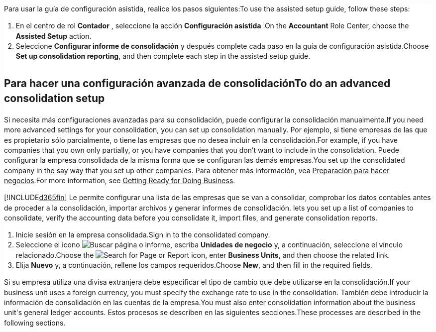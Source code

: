 <span data-ttu-id="a40f4-126">Para usar la guía de configuración asistida, realice los pasos siguientes:</span><span class="sxs-lookup"><span data-stu-id="a40f4-126">To use the assisted setup guide, follow these steps:</span></span>

1. <span data-ttu-id="a40f4-127">En el centro de rol **Contador** , seleccione la acción **Configuración asistida** .</span><span class="sxs-lookup"><span data-stu-id="a40f4-127">On the **Accountant** Role Center, choose the **Assisted Setup** action.</span></span>
2. <span data-ttu-id="a40f4-128">Seleccione **Configurar informe de consolidación** y después complete cada paso en la guía de configuración asistida.</span><span class="sxs-lookup"><span data-stu-id="a40f4-128">Choose **Set up consolidation reporting**, and then complete each step in the assisted setup guide.</span></span>

## <a name="to-do-an-advanced-consolidation-setup"></a><span data-ttu-id="a40f4-129">Para hacer una configuración avanzada de consolidación</span><span class="sxs-lookup"><span data-stu-id="a40f4-129">To do an advanced consolidation setup</span></span>
<span data-ttu-id="a40f4-130">Si necesita más configuraciones avanzadas para su consolidación, puede configurar la consolidación manualmente.</span><span class="sxs-lookup"><span data-stu-id="a40f4-130">If you need more advanced settings for your consolidation, you can set up consolidation manually.</span></span> <span data-ttu-id="a40f4-131">Por ejemplo, si tiene empresas de las que es propietario sólo parcialmente, o tiene las empresas que no desea incluir en la consolidación.</span><span class="sxs-lookup"><span data-stu-id="a40f4-131">For example, if you have companies that you own only partially, or you have companies that you don’t want to include in the consolidation.</span></span> <span data-ttu-id="a40f4-132">Puede configurar la empresa consolidada de la misma forma que se configuran las demás empresas.</span><span class="sxs-lookup"><span data-stu-id="a40f4-132">You set up the consolidated company in the say way that you set up other companies.</span></span> <span data-ttu-id="a40f4-133">Para obtener más información, vea [Preparación para hacer negocios](ui-get-ready-business.md).</span><span class="sxs-lookup"><span data-stu-id="a40f4-133">For more information, see [Getting Ready for Doing Business](ui-get-ready-business.md).</span></span>  

[!INCLUDE[d365fin](includes/d365fin_md.md)]<span data-ttu-id="a40f4-134"> Le permite configurar una lista de las empresas que se van a consolidar, comprobar los datos contables antes de proceder a la consolidación, importar archivos y generar informes de consolidación.</span><span class="sxs-lookup"><span data-stu-id="a40f4-134"> lets you set up a list of companies to consolidate, verify the accounting data before you consolidate it, import files, and generate consolidation reports.</span></span>  

1. <span data-ttu-id="a40f4-135">Inicie sesión en la empresa consolidada.</span><span class="sxs-lookup"><span data-stu-id="a40f4-135">Sign in to the consolidated company.</span></span>
2. <span data-ttu-id="a40f4-136">Seleccione el icono ![Buscar página o informe](media/ui-search/search_small.png "icono Buscar página o informe"), escriba **Unidades de negocio** y, a continuación, seleccione el vínculo relacionado.</span><span class="sxs-lookup"><span data-stu-id="a40f4-136">Choose the ![Search for Page or Report](media/ui-search/search_small.png "Search for Page or Report icon") icon, enter **Business Units**, and then choose the related link.</span></span>  
3. <span data-ttu-id="a40f4-137">Elija **Nuevo** y, a continuación, rellene los campos requeridos.</span><span class="sxs-lookup"><span data-stu-id="a40f4-137">Choose **New**, and then fill in the required fields.</span></span>  

<span data-ttu-id="a40f4-138">Si su empresa utiliza una divisa extranjera debe especificar el tipo de cambio que debe utilizarse en la consolidación.</span><span class="sxs-lookup"><span data-stu-id="a40f4-138">If your business unit uses a foreign currency, you must specify the exchange rate to use in the consolidation.</span></span> <span data-ttu-id="a40f4-139">También debe introducir la información de consolidación en las cuentas de la empresa.</span><span class="sxs-lookup"><span data-stu-id="a40f4-139">You must also enter consolidation information about the business unit's general ledger accounts.</span></span> <span data-ttu-id="a40f4-140">Estos procesos se describen en las siguientes secciones.</span><span class="sxs-lookup"><span data-stu-id="a40f4-140">These processes are described in the following sections.</span></span>
